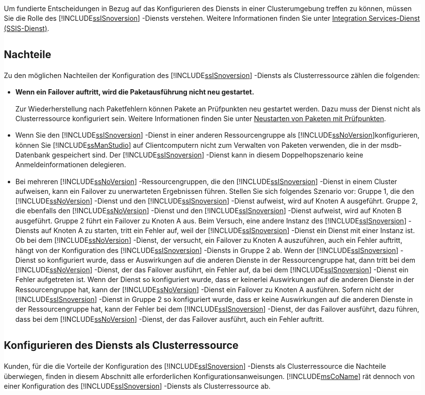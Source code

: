 Um fundierte Entscheidungen in Bezug auf das Konfigurieren des Diensts in einer Clusterumgebung treffen zu können, müssen Sie die Rolle des [!INCLUDE[ssISnoversion](../../includes/ssisnoversion-md.md)] -Diensts verstehen. Weitere Informationen finden Sie unter [Integration Services-Dienst &#40;SSIS-Dienst&#41;](../../integration-services/service/integration-services-service-ssis-service.md).  
  
## <a name="disadvantages"></a>Nachteile
 Zu den möglichen Nachteilen der Konfiguration des [!INCLUDE[ssISnoversion](../../includes/ssisnoversion-md.md)] -Diensts als Clusterressource zählen die folgenden:  
  
-   **Wenn ein Failover auftritt, wird die Paketausführung nicht neu gestartet.**
    
    Zur Wiederherstellung nach Paketfehlern können Pakete an Prüfpunkten neu gestartet werden. Dazu muss der Dienst nicht als Clusterressource konfiguriert sein. Weitere Informationen finden Sie unter [Neustarten von Paketen mit Prüfpunkten](../../integration-services/packages/restart-packages-by-using-checkpoints.md).  
  
-   Wenn Sie den [!INCLUDE[ssISnoversion](../../includes/ssisnoversion-md.md)] -Dienst in einer anderen Ressourcengruppe als [!INCLUDE[ssNoVersion](../../includes/ssnoversion-md.md)]konfigurieren, können Sie [!INCLUDE[ssManStudio](../../includes/ssmanstudio-md.md)] auf Clientcomputern nicht zum Verwalten von Paketen verwenden, die in der msdb-Datenbank gespeichert sind. Der [!INCLUDE[ssISnoversion](../../includes/ssisnoversion-md.md)] -Dienst kann in diesem Doppelhopszenario keine Anmeldeinformationen delegieren.  
  
-   Bei mehreren [!INCLUDE[ssNoVersion](../../includes/ssnoversion-md.md)] -Ressourcengruppen, die den [!INCLUDE[ssISnoversion](../../includes/ssisnoversion-md.md)] -Dienst in einem Cluster aufweisen, kann ein Failover zu unerwarteten Ergebnissen führen. Stellen Sie sich folgendes Szenario vor: Gruppe 1, die den [!INCLUDE[ssNoVersion](../../includes/ssnoversion-md.md)] -Dienst und den [!INCLUDE[ssISnoversion](../../includes/ssisnoversion-md.md)] -Dienst aufweist, wird auf Knoten A ausgeführt. Gruppe 2, die ebenfalls den [!INCLUDE[ssNoVersion](../../includes/ssnoversion-md.md)] -Dienst und den [!INCLUDE[ssISnoversion](../../includes/ssisnoversion-md.md)] -Dienst aufweist, wird auf Knoten B ausgeführt. Gruppe 2 führt ein Failover zu Knoten A aus. Beim Versuch, eine andere Instanz des [!INCLUDE[ssISnoversion](../../includes/ssisnoversion-md.md)] -Diensts auf Knoten A zu starten, tritt ein Fehler auf, weil der [!INCLUDE[ssISnoversion](../../includes/ssisnoversion-md.md)] -Dienst ein Dienst mit einer Instanz ist. Ob bei dem [!INCLUDE[ssNoVersion](../../includes/ssnoversion-md.md)] -Dienst, der versucht, ein Failover zu Knoten A auszuführen, auch ein Fehler auftritt, hängt von der Konfiguration des [!INCLUDE[ssISnoversion](../../includes/ssisnoversion-md.md)] -Diensts in Gruppe 2 ab. Wenn der [!INCLUDE[ssISnoversion](../../includes/ssisnoversion-md.md)] -Dienst so konfiguriert wurde, dass er Auswirkungen auf die anderen Dienste in der Ressourcengruppe hat, dann tritt bei dem [!INCLUDE[ssNoVersion](../../includes/ssnoversion-md.md)] -Dienst, der das Failover ausführt, ein Fehler auf, da bei dem [!INCLUDE[ssISnoversion](../../includes/ssisnoversion-md.md)] -Dienst ein Fehler aufgetreten ist. Wenn der Dienst so konfiguriert wurde, dass er keinerlei Auswirkungen auf die anderen Dienste in der Ressourcengruppe hat, kann der [!INCLUDE[ssNoVersion](../../includes/ssnoversion-md.md)] -Dienst ein Failover zu Knoten A ausführen. Sofern nicht der [!INCLUDE[ssISnoversion](../../includes/ssisnoversion-md.md)] -Dienst in Gruppe 2 so konfiguriert wurde, dass er keine Auswirkungen auf die anderen Dienste in der Ressourcengruppe hat, kann der Fehler bei dem [!INCLUDE[ssISnoversion](../../includes/ssisnoversion-md.md)] -Dienst, der das Failover ausführt, dazu führen, dass bei dem [!INCLUDE[ssNoVersion](../../includes/ssnoversion-md.md)] -Dienst, der das Failover ausführt, auch ein Fehler auftritt.  

## <a name="configure-the-service-as-a-cluster-resource"></a>Konfigurieren des Diensts als Clusterressource
Kunden, für die die Vorteile der Konfiguration des [!INCLUDE[ssISnoversion](../../includes/ssisnoversion-md.md)] -Diensts als Clusterressource die Nachteile überwiegen, finden in diesem Abschnitt alle erforderlichen Konfigurationsanweisungen. [!INCLUDE[msCoName](../../includes/msconame-md.md)] rät dennoch von einer Konfiguration des [!INCLUDE[ssISnoversion](../../includes/ssisnoversion-md.md)] -Diensts als Clusterressource ab.  
  